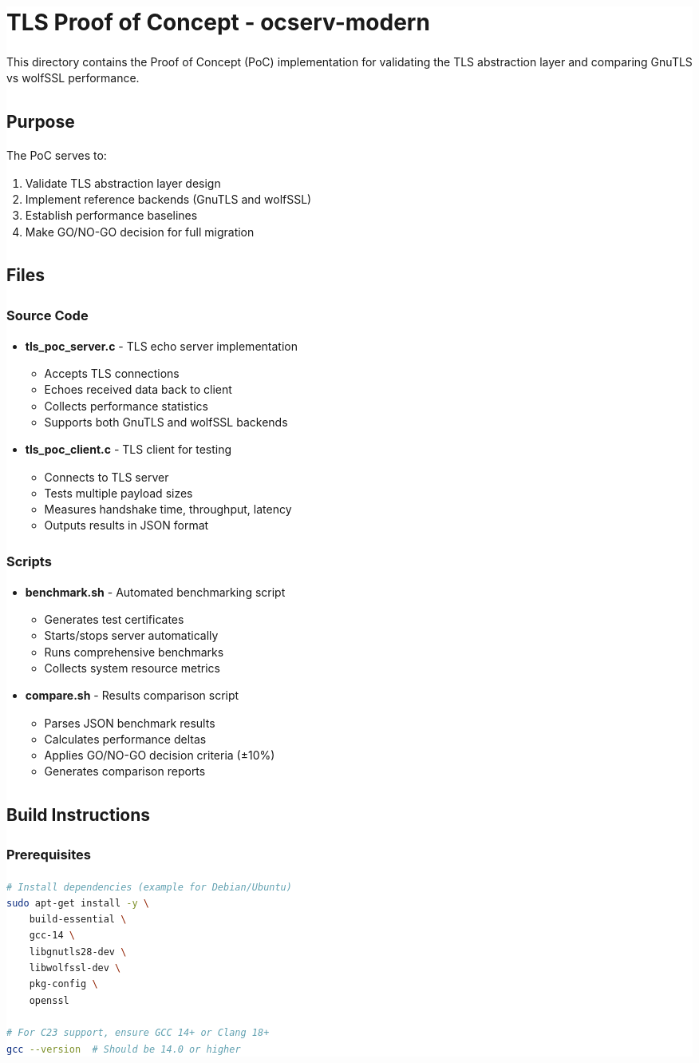 # TLS Proof of Concept - ocserv-modern

This directory contains the Proof of Concept (PoC) implementation for validating the TLS abstraction layer and comparing GnuTLS vs wolfSSL performance.

## Purpose

The PoC serves to:
1. Validate TLS abstraction layer design
2. Implement reference backends (GnuTLS and wolfSSL)
3. Establish performance baselines
4. Make GO/NO-GO decision for full migration

## Files

### Source Code

- **tls_poc_server.c** - TLS echo server implementation
  - Accepts TLS connections
  - Echoes received data back to client
  - Collects performance statistics
  - Supports both GnuTLS and wolfSSL backends

- **tls_poc_client.c** - TLS client for testing
  - Connects to TLS server
  - Tests multiple payload sizes
  - Measures handshake time, throughput, latency
  - Outputs results in JSON format

### Scripts

- **benchmark.sh** - Automated benchmarking script
  - Generates test certificates
  - Starts/stops server automatically
  - Runs comprehensive benchmarks
  - Collects system resource metrics

- **compare.sh** - Results comparison script
  - Parses JSON benchmark results
  - Calculates performance deltas
  - Applies GO/NO-GO decision criteria (±10%)
  - Generates comparison reports

## Build Instructions

### Prerequisites

```bash
# Install dependencies (example for Debian/Ubuntu)
sudo apt-get install -y \
    build-essential \
    gcc-14 \
    libgnutls28-dev \
    libwolfssl-dev \
    pkg-config \
    openssl

# For C23 support, ensure GCC 14+ or Clang 18+
gcc --version  # Should be 14.0 or higher
```
